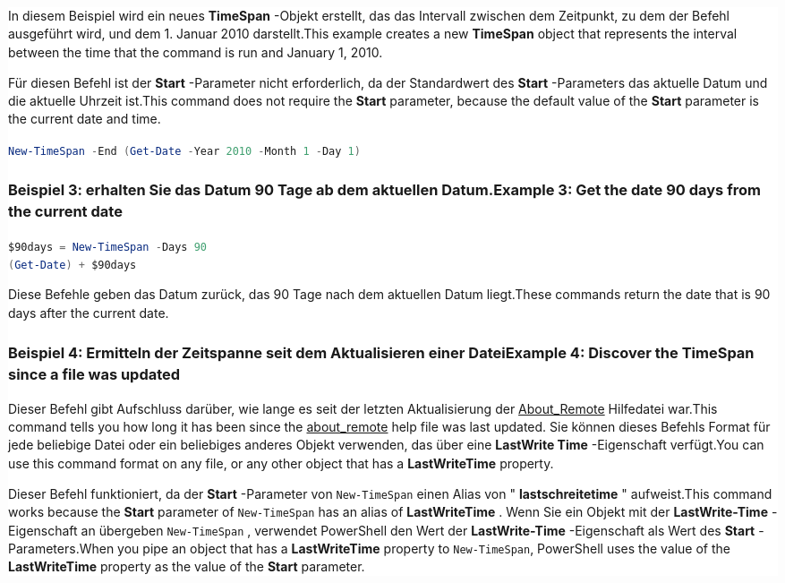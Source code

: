 <span data-ttu-id="d8ae3-118">In diesem Beispiel wird ein neues **TimeSpan** -Objekt erstellt, das das Intervall zwischen dem Zeitpunkt, zu dem der Befehl ausgeführt wird, und dem 1. Januar 2010 darstellt.</span><span class="sxs-lookup"><span data-stu-id="d8ae3-118">This example creates a new **TimeSpan** object that represents the interval between the time that the command is run and January 1, 2010.</span></span>

<span data-ttu-id="d8ae3-119">Für diesen Befehl ist der **Start** -Parameter nicht erforderlich, da der Standardwert des **Start** -Parameters das aktuelle Datum und die aktuelle Uhrzeit ist.</span><span class="sxs-lookup"><span data-stu-id="d8ae3-119">This command does not require the **Start** parameter, because the default value of the **Start** parameter is the current date and time.</span></span>

```powershell
New-TimeSpan -End (Get-Date -Year 2010 -Month 1 -Day 1)
```

### <span data-ttu-id="d8ae3-120">Beispiel 3: erhalten Sie das Datum 90 Tage ab dem aktuellen Datum.</span><span class="sxs-lookup"><span data-stu-id="d8ae3-120">Example 3: Get the date 90 days from the current date</span></span>

```powershell
$90days = New-TimeSpan -Days 90
(Get-Date) + $90days
```

<span data-ttu-id="d8ae3-121">Diese Befehle geben das Datum zurück, das 90 Tage nach dem aktuellen Datum liegt.</span><span class="sxs-lookup"><span data-stu-id="d8ae3-121">These commands return the date that is 90 days after the current date.</span></span>

### <span data-ttu-id="d8ae3-122">Beispiel 4: Ermitteln der Zeitspanne seit dem Aktualisieren einer Datei</span><span class="sxs-lookup"><span data-stu-id="d8ae3-122">Example 4: Discover the TimeSpan since a file was updated</span></span>

<span data-ttu-id="d8ae3-123">Dieser Befehl gibt Aufschluss darüber, wie lange es seit der letzten Aktualisierung der [About_Remote](../Microsoft.PowerShell.Core/About/about_Remote.md) Hilfedatei war.</span><span class="sxs-lookup"><span data-stu-id="d8ae3-123">This command tells you how long it has been since the [about_remote](../Microsoft.PowerShell.Core/About/about_Remote.md) help file was last updated.</span></span>
<span data-ttu-id="d8ae3-124">Sie können dieses Befehls Format für jede beliebige Datei oder ein beliebiges anderes Objekt verwenden, das über eine **LastWrite Time** -Eigenschaft verfügt.</span><span class="sxs-lookup"><span data-stu-id="d8ae3-124">You can use this command format on any file, or any other object that has a **LastWriteTime** property.</span></span>

<span data-ttu-id="d8ae3-125">Dieser Befehl funktioniert, da der **Start** -Parameter von `New-TimeSpan` einen Alias von " **lastschreitetime** " aufweist.</span><span class="sxs-lookup"><span data-stu-id="d8ae3-125">This command works because the **Start** parameter of `New-TimeSpan` has an alias of **LastWriteTime** .</span></span> <span data-ttu-id="d8ae3-126">Wenn Sie ein Objekt mit der **LastWrite-Time** -Eigenschaft an übergeben `New-TimeSpan` , verwendet PowerShell den Wert der **LastWrite-Time** -Eigenschaft als Wert des **Start** -Parameters.</span><span class="sxs-lookup"><span data-stu-id="d8ae3-126">When you pipe an object that has a **LastWriteTime** property to `New-TimeSpan`, PowerShell uses the value of the **LastWriteTime** property as the value of the **Start** parameter.</span></span>
